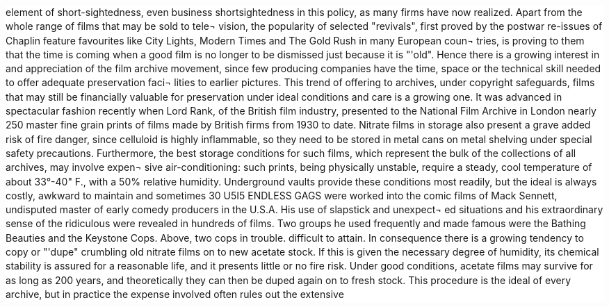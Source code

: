 element of short-sightedness,
even business shortsightedness in
this policy, as many firms have
now realized.
Apart from the whole range of
films that may be sold to tele¬
vision, the popularity of selected
"revivals", first proved by the
postwar re-issues of Chaplin
feature favourites like City Lights,
Modern Times and The Gold
Rush in many European coun¬
tries, is proving to them that
the time is coming when a good
film is no longer to be dismissed
just because it is "'old". Hence
there is a growing interest in and
appreciation of the film archive
movement, since few producing
companies have the time, space
or the technical skill needed to
offer adequate preservation faci¬
lities to earlier pictures. This
trend of offering to archives,
under copyright safeguards, films
that may still be financially
valuable for preservation under
ideal conditions and care is a
growing one. It was advanced
in spectacular fashion recently
when Lord Rank, of the British film industry, presented
to the National Film Archive in London nearly 250 master
fine grain prints of films made by British firms from 1930
to date.
Nitrate films in storage also present a grave added risk
of fire danger, since celluloid is highly inflammable, so
they need to be stored in metal cans on metal shelving
under special safety precautions. Furthermore, the best
storage conditions for such films, which represent the
bulk of the collections of all archives, may involve expen¬
sive air-conditioning: such prints, being physically
unstable, require a steady, cool temperature of about
33°-40" F., with a 50% relative humidity. Underground
vaults provide these conditions most readily, but the ideal
is always costly, awkward to maintain and sometimes
30
U5I5
ENDLESS GAGS were worked into the comic films
of Mack Sennett, undisputed master of early comedy
producers in the U.S.A. His use of slapstick and unexpect¬
ed situations and his extraordinary sense of the ridiculous
were revealed in hundreds of films. Two groups he used
frequently and made famous were the Bathing Beauties
and the Keystone Cops. Above, two cops in trouble.
difficult to attain. In consequence there is a growing
tendency to copy or "'dupe" crumbling old nitrate films
on to new acetate stock. If this is given the necessary
degree of humidity, its chemical stability is assured for
a reasonable life, and it presents little or no fire risk.
Under good conditions, acetate films may survive for as
long as 200 years, and theoretically they can then be
duped again on to fresh stock.
This procedure is the ideal of every archive, but in
practice the expense involved often rules out the extensive